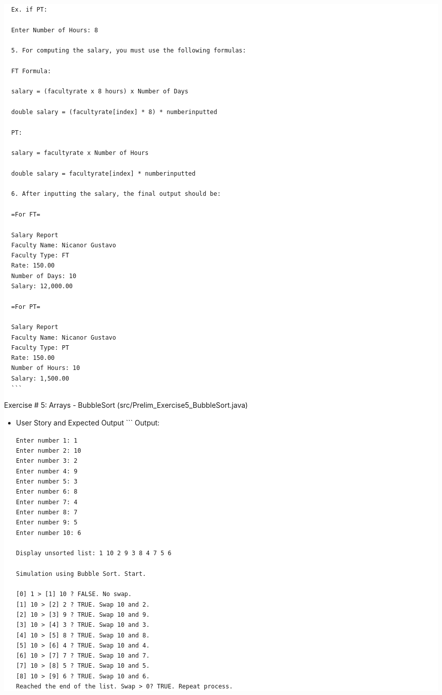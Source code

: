       Ex. if PT:

      Enter Number of Hours: 8

      5. For computing the salary, you must use the following formulas:

      FT Formula:

      salary = (facultyrate x 8 hours) x Number of Days

      double salary = (facultyrate[index] * 8) * numberinputted

      PT:

      salary = facultyrate x Number of Hours

      double salary = facultyrate[index] * numberinputted

      6. After inputting the salary, the final output should be:

      =For FT=

      Salary Report
      Faculty Name: Nicanor Gustavo
      Faculty Type: FT
      Rate: 150.00
      Number of Days: 10
      Salary: 12,000.00

      =For PT=

      Salary Report
      Faculty Name: Nicanor Gustavo
      Faculty Type: PT
      Rate: 150.00
      Number of Hours: 10
      Salary: 1,500.00
      ```
Exercise # 5: Arrays - BubbleSort (src/Prelim_Exercise5_BubbleSort.java)
- User Story and Expected Output
      ```
      Output:

      Enter number 1: 1
      Enter number 2: 10
      Enter number 3: 2
      Enter number 4: 9
      Enter number 5: 3
      Enter number 6: 8
      Enter number 7: 4
      Enter number 8: 7
      Enter number 9: 5
      Enter number 10: 6

      Display unsorted list: 1 10 2 9 3 8 4 7 5 6 

      Simulation using Bubble Sort. Start.

      [0] 1 > [1] 10 ? FALSE. No swap.
      [1] 10 > [2] 2 ? TRUE. Swap 10 and 2.
      [2] 10 > [3] 9 ? TRUE. Swap 10 and 9.
      [3] 10 > [4] 3 ? TRUE. Swap 10 and 3.
      [4] 10 > [5] 8 ? TRUE. Swap 10 and 8.
      [5] 10 > [6] 4 ? TRUE. Swap 10 and 4.
      [6] 10 > [7] 7 ? TRUE. Swap 10 and 7.
      [7] 10 > [8] 5 ? TRUE. Swap 10 and 5.
      [8] 10 > [9] 6 ? TRUE. Swap 10 and 6.
      Reached the end of the list. Swap > 0? TRUE. Repeat process.
